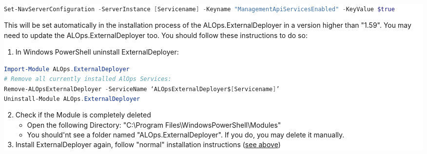 ```PowerShell
Set-NavServerConfiguration -ServerInstance [Servicename] -Keyname "ManagementApiServicesEnabled" -KeyValue $true
```

This will be set automatically in the installation process of the ALOps.ExternalDeployer in a version higher than "1.59".
You may need to update the ALOps.ExternalDeployer too. You should follow these instructions to do so:

1. In Windows PowerShell uninstall ExternalDeployer:

```PowerShell
Import-Module ALOps.ExternalDeployer
# Remove all currently installed AlOps Services:
Remove-ALOpsExternalDeployer -ServiceName ‘ALOpsExternalDeployer$[Servicename]’
Uninstall-Module ALOps.ExternalDeployer
```

2. Check if the Module is completely deleted
   - Open the following Directory: "C:\Program Files\WindowsPowerShell\Modules"
   - You should'nt see a folder named "ALOps.ExternalDeployer". If you do, you may delete it manually.
3. Install ExternalDeployer again, follow "normal" installation instructions ([see above](#deploying-via-automation-api-oauth-or-basic-auth))
